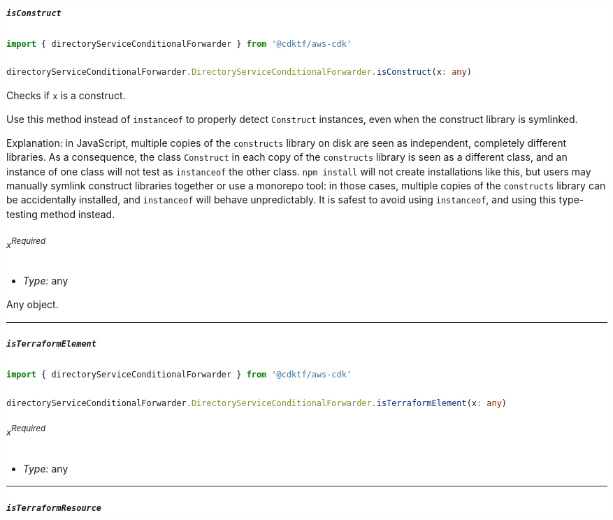 
##### `isConstruct` <a name="isConstruct" id="@cdktf/aws-cdk.directoryServiceConditionalForwarder.DirectoryServiceConditionalForwarder.isConstruct"></a>

```typescript
import { directoryServiceConditionalForwarder } from '@cdktf/aws-cdk'

directoryServiceConditionalForwarder.DirectoryServiceConditionalForwarder.isConstruct(x: any)
```

Checks if `x` is a construct.

Use this method instead of `instanceof` to properly detect `Construct`
instances, even when the construct library is symlinked.

Explanation: in JavaScript, multiple copies of the `constructs` library on
disk are seen as independent, completely different libraries. As a
consequence, the class `Construct` in each copy of the `constructs` library
is seen as a different class, and an instance of one class will not test as
`instanceof` the other class. `npm install` will not create installations
like this, but users may manually symlink construct libraries together or
use a monorepo tool: in those cases, multiple copies of the `constructs`
library can be accidentally installed, and `instanceof` will behave
unpredictably. It is safest to avoid using `instanceof`, and using
this type-testing method instead.

###### `x`<sup>Required</sup> <a name="x" id="@cdktf/aws-cdk.directoryServiceConditionalForwarder.DirectoryServiceConditionalForwarder.isConstruct.parameter.x"></a>

- *Type:* any

Any object.

---

##### `isTerraformElement` <a name="isTerraformElement" id="@cdktf/aws-cdk.directoryServiceConditionalForwarder.DirectoryServiceConditionalForwarder.isTerraformElement"></a>

```typescript
import { directoryServiceConditionalForwarder } from '@cdktf/aws-cdk'

directoryServiceConditionalForwarder.DirectoryServiceConditionalForwarder.isTerraformElement(x: any)
```

###### `x`<sup>Required</sup> <a name="x" id="@cdktf/aws-cdk.directoryServiceConditionalForwarder.DirectoryServiceConditionalForwarder.isTerraformElement.parameter.x"></a>

- *Type:* any

---

##### `isTerraformResource` <a name="isTerraformResource" id="@cdktf/aws-cdk.directoryServiceConditionalForwarder.DirectoryServiceConditionalForwarder.isTerraformResource"></a>
